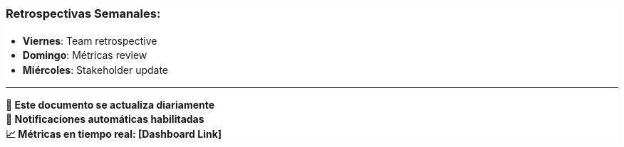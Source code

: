 ### **Retrospectivas Semanales:**
- **Viernes**: Team retrospective
- **Domingo**: Métricas review
- **Miércoles**: Stakeholder update

---

**🔄 Este documento se actualiza diariamente**  
**📧 Notificaciones automáticas habilitadas**  
**📈 Métricas en tiempo real: [Dashboard Link]** 